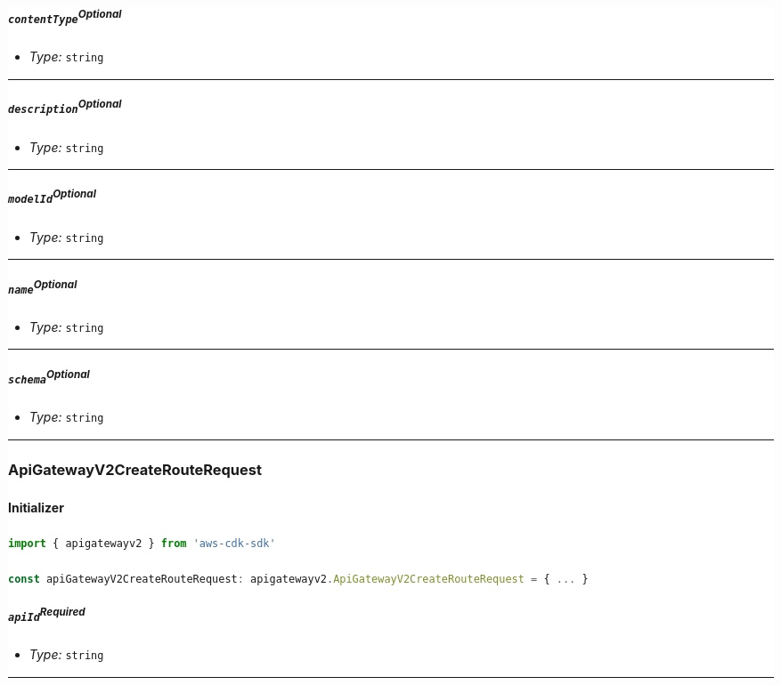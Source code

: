 ##### `contentType`<sup>Optional</sup> <a name="aws-cdk-sdk.apigatewayv2.ApiGatewayV2CreateModelResponse.property.contentType"></a>

- *Type:* `string`

---

##### `description`<sup>Optional</sup> <a name="aws-cdk-sdk.apigatewayv2.ApiGatewayV2CreateModelResponse.property.description"></a>

- *Type:* `string`

---

##### `modelId`<sup>Optional</sup> <a name="aws-cdk-sdk.apigatewayv2.ApiGatewayV2CreateModelResponse.property.modelId"></a>

- *Type:* `string`

---

##### `name`<sup>Optional</sup> <a name="aws-cdk-sdk.apigatewayv2.ApiGatewayV2CreateModelResponse.property.name"></a>

- *Type:* `string`

---

##### `schema`<sup>Optional</sup> <a name="aws-cdk-sdk.apigatewayv2.ApiGatewayV2CreateModelResponse.property.schema"></a>

- *Type:* `string`

---

### ApiGatewayV2CreateRouteRequest <a name="aws-cdk-sdk.apigatewayv2.ApiGatewayV2CreateRouteRequest"></a>

#### Initializer <a name="[object Object].Initializer"></a>

```typescript
import { apigatewayv2 } from 'aws-cdk-sdk'

const apiGatewayV2CreateRouteRequest: apigatewayv2.ApiGatewayV2CreateRouteRequest = { ... }
```

##### `apiId`<sup>Required</sup> <a name="aws-cdk-sdk.apigatewayv2.ApiGatewayV2CreateRouteRequest.property.apiId"></a>

- *Type:* `string`

---
